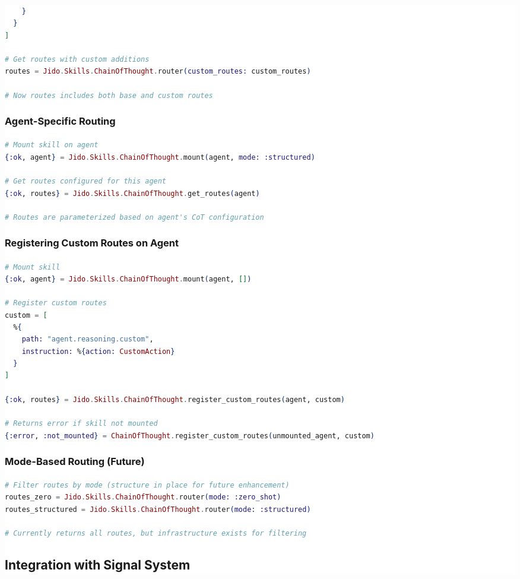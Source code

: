 ```elixir
    }
  }
]

# Get routes with custom additions
routes = Jido.Skills.ChainOfThought.router(custom_routes: custom_routes)

# Now routes includes both base and custom routes
```

### Agent-Specific Routing

```elixir
# Mount skill on agent
{:ok, agent} = Jido.Skills.ChainOfThought.mount(agent, mode: :structured)

# Get routes configured for this agent
{:ok, routes} = Jido.Skills.ChainOfThought.get_routes(agent)

# Routes are parameterized based on agent's CoT configuration
```

### Registering Custom Routes on Agent

```elixir
# Mount skill
{:ok, agent} = Jido.Skills.ChainOfThought.mount(agent, [])

# Register custom routes
custom = [
  %{
    path: "agent.reasoning.custom",
    instruction: %{action: CustomAction}
  }
]

{:ok, routes} = Jido.Skills.ChainOfThought.register_custom_routes(agent, custom)

# Returns error if skill not mounted
{:error, :not_mounted} = ChainOfThought.register_custom_routes(unmounted_agent, custom)
```

### Mode-Based Routing (Future)

```elixir
# Filter routes by mode (structure in place for future enhancement)
routes_zero = Jido.Skills.ChainOfThought.router(mode: :zero_shot)
routes_structured = Jido.Skills.ChainOfThought.router(mode: :structured)

# Currently returns all routes, but infrastructure exists for filtering
```

## Integration with Signal System
